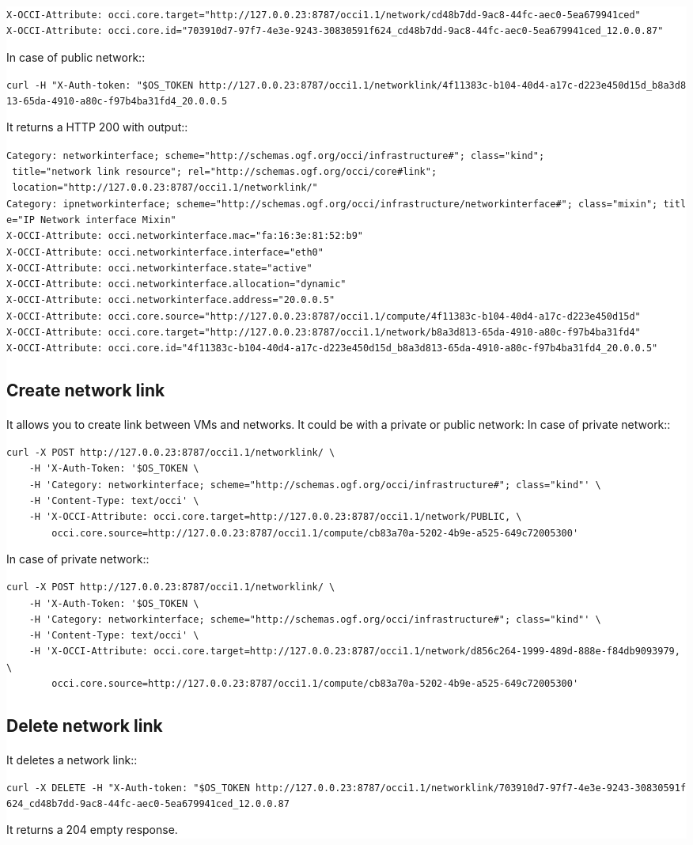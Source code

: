     X-OCCI-Attribute: occi.core.target="http://127.0.0.23:8787/occi1.1/network/cd48b7dd-9ac8-44fc-aec0-5ea679941ced"
    X-OCCI-Attribute: occi.core.id="703910d7-97f7-4e3e-9243-30830591f624_cd48b7dd-9ac8-44fc-aec0-5ea679941ced_12.0.0.87"

In case of public network::

    curl -H "X-Auth-token: "$OS_TOKEN http://127.0.0.23:8787/occi1.1/networklink/4f11383c-b104-40d4-a17c-d223e450d15d_b8a3d813-65da-4910-a80c-f97b4ba31fd4_20.0.0.5

It returns a HTTP 200 with output::

    Category: networkinterface; scheme="http://schemas.ogf.org/occi/infrastructure#"; class="kind";
     title="network link resource"; rel="http://schemas.ogf.org/occi/core#link";
     location="http://127.0.0.23:8787/occi1.1/networklink/"
    Category: ipnetworkinterface; scheme="http://schemas.ogf.org/occi/infrastructure/networkinterface#"; class="mixin"; title="IP Network interface Mixin"
    X-OCCI-Attribute: occi.networkinterface.mac="fa:16:3e:81:52:b9"
    X-OCCI-Attribute: occi.networkinterface.interface="eth0"
    X-OCCI-Attribute: occi.networkinterface.state="active"
    X-OCCI-Attribute: occi.networkinterface.allocation="dynamic"
    X-OCCI-Attribute: occi.networkinterface.address="20.0.0.5"
    X-OCCI-Attribute: occi.core.source="http://127.0.0.23:8787/occi1.1/compute/4f11383c-b104-40d4-a17c-d223e450d15d"
    X-OCCI-Attribute: occi.core.target="http://127.0.0.23:8787/occi1.1/network/b8a3d813-65da-4910-a80c-f97b4ba31fd4"
    X-OCCI-Attribute: occi.core.id="4f11383c-b104-40d4-a17c-d223e450d15d_b8a3d813-65da-4910-a80c-f97b4ba31fd4_20.0.0.5"

Create network link
-------------------

It allows you to create link between VMs and networks. It could be with a
private or public network: In case of private network::

    curl -X POST http://127.0.0.23:8787/occi1.1/networklink/ \
        -H 'X-Auth-Token: '$OS_TOKEN \
        -H 'Category: networkinterface; scheme="http://schemas.ogf.org/occi/infrastructure#"; class="kind"' \
        -H 'Content-Type: text/occi' \
        -H 'X-OCCI-Attribute: occi.core.target=http://127.0.0.23:8787/occi1.1/network/PUBLIC, \
            occi.core.source=http://127.0.0.23:8787/occi1.1/compute/cb83a70a-5202-4b9e-a525-649c72005300'

In case of private network::

    curl -X POST http://127.0.0.23:8787/occi1.1/networklink/ \
        -H 'X-Auth-Token: '$OS_TOKEN \
        -H 'Category: networkinterface; scheme="http://schemas.ogf.org/occi/infrastructure#"; class="kind"' \
        -H 'Content-Type: text/occi' \
        -H 'X-OCCI-Attribute: occi.core.target=http://127.0.0.23:8787/occi1.1/network/d856c264-1999-489d-888e-f84db9093979, \
            occi.core.source=http://127.0.0.23:8787/occi1.1/compute/cb83a70a-5202-4b9e-a525-649c72005300'


Delete network link
-------------------
It deletes a network link::

    curl -X DELETE -H "X-Auth-token: "$OS_TOKEN http://127.0.0.23:8787/occi1.1/networklink/703910d7-97f7-4e3e-9243-30830591f624_cd48b7dd-9ac8-44fc-aec0-5ea679941ced_12.0.0.87

It returns a 204 empty response.
